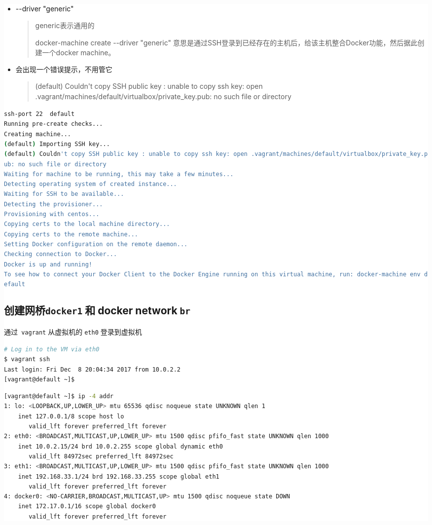 - --driver "generic"

  > generic表示通用的
  >
  > docker-machine create  --driver "generic" 意思是通过SSH登录到已经存在的主机后，给该主机整合Docker功能，然后据此创建一个docker machine。

- 会出现一个错误提示，不用管它

  > (default) Couldn't copy SSH public key : unable to copy ssh key: open .vagrant/machines/default/virtualbox/private_key.pub: no such file or directory

``````bash
ssh-port 22  default
Running pre-create checks...
Creating machine...
(default) Importing SSH key...
(default) Couldn't copy SSH public key : unable to copy ssh key: open .vagrant/machines/default/virtualbox/private_key.pub: no such file or directory
Waiting for machine to be running, this may take a few minutes...
Detecting operating system of created instance...
Waiting for SSH to be available...
Detecting the provisioner...
Provisioning with centos...
Copying certs to the local machine directory...
Copying certs to the remote machine...
Setting Docker configuration on the remote daemon...
Checking connection to Docker...
Docker is up and running!
To see how to connect your Docker Client to the Docker Engine running on this virtual machine, run: docker-machine env default
``````



## 创建网桥`docker1` 和 docker network `br`

通过` vagrant` 从虚拟机的 `eth0` 登录到虚拟机

```bash
# Log in to the VM via eth0
$ vagrant ssh
Last login: Fri Dec  8 20:04:34 2017 from 10.0.2.2
[vagrant@default ~]$
```

``````bash
[vagrant@default ~]$ ip -4 addr
1: lo: <LOOPBACK,UP,LOWER_UP> mtu 65536 qdisc noqueue state UNKNOWN qlen 1
    inet 127.0.0.1/8 scope host lo
       valid_lft forever preferred_lft forever
2: eth0: <BROADCAST,MULTICAST,UP,LOWER_UP> mtu 1500 qdisc pfifo_fast state UNKNOWN qlen 1000
    inet 10.0.2.15/24 brd 10.0.2.255 scope global dynamic eth0
       valid_lft 84972sec preferred_lft 84972sec
3: eth1: <BROADCAST,MULTICAST,UP,LOWER_UP> mtu 1500 qdisc pfifo_fast state UNKNOWN qlen 1000
    inet 192.168.33.1/24 brd 192.168.33.255 scope global eth1
       valid_lft forever preferred_lft forever
4: docker0: <NO-CARRIER,BROADCAST,MULTICAST,UP> mtu 1500 qdisc noqueue state DOWN
    inet 172.17.0.1/16 scope global docker0
       valid_lft forever preferred_lft forever
``````
